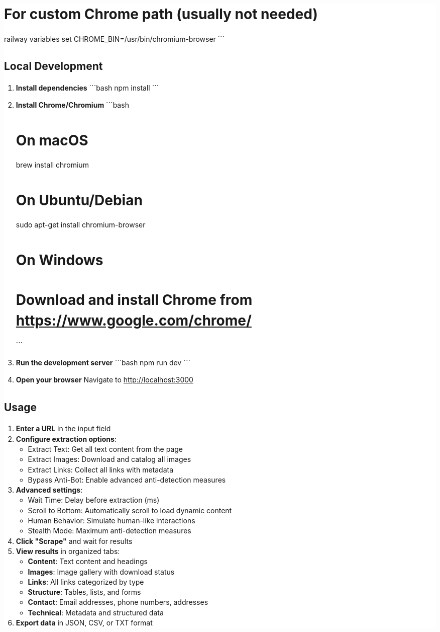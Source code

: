    # For custom Chrome path (usually not needed)
   railway variables set CHROME_BIN=/usr/bin/chromium-browser
   \`\`\`

## Local Development

1. **Install dependencies**
   \`\`\`bash
   npm install
   \`\`\`

2. **Install Chrome/Chromium**
   \`\`\`bash
   # On macOS
   brew install chromium
   
   # On Ubuntu/Debian
   sudo apt-get install chromium-browser
   
   # On Windows
   # Download and install Chrome from https://www.google.com/chrome/
   \`\`\`

3. **Run the development server**
   \`\`\`bash
   npm run dev
   \`\`\`

4. **Open your browser**
   Navigate to [http://localhost:3000](http://localhost:3000)

## Usage

1. **Enter a URL** in the input field
2. **Configure extraction options**:
   - Extract Text: Get all text content from the page
   - Extract Images: Download and catalog all images
   - Extract Links: Collect all links with metadata
   - Bypass Anti-Bot: Enable advanced anti-detection measures
3. **Advanced settings**:
   - Wait Time: Delay before extraction (ms)
   - Scroll to Bottom: Automatically scroll to load dynamic content
   - Human Behavior: Simulate human-like interactions
   - Stealth Mode: Maximum anti-detection measures
4. **Click "Scrape"** and wait for results
5. **View results** in organized tabs:
   - **Content**: Text content and headings
   - **Images**: Image gallery with download status
   - **Links**: All links categorized by type
   - **Structure**: Tables, lists, and forms
   - **Contact**: Email addresses, phone numbers, addresses
   - **Technical**: Metadata and structured data
6. **Export data** in JSON, CSV, or TXT format
